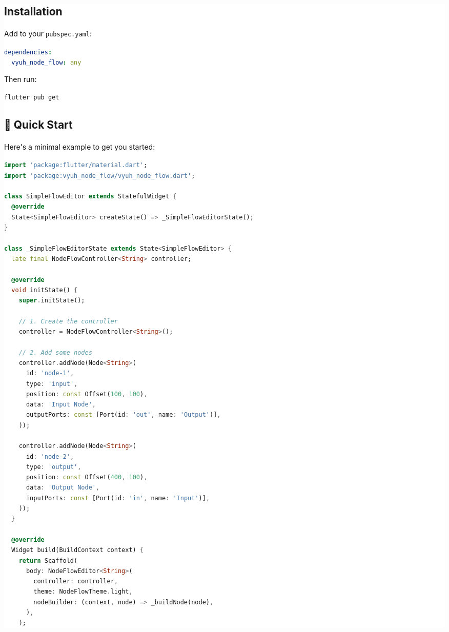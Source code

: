 ## Installation

Add to your `pubspec.yaml`:

```yaml
dependencies:
  vyuh_node_flow: any
```

Then run:

```bash
flutter pub get
```

## 🚀 Quick Start

Here's a minimal example to get you started:

```dart
import 'package:flutter/material.dart';
import 'package:vyuh_node_flow/vyuh_node_flow.dart';

class SimpleFlowEditor extends StatefulWidget {
  @override
  State<SimpleFlowEditor> createState() => _SimpleFlowEditorState();
}

class _SimpleFlowEditorState extends State<SimpleFlowEditor> {
  late final NodeFlowController<String> controller;

  @override
  void initState() {
    super.initState();

    // 1. Create the controller
    controller = NodeFlowController<String>();

    // 2. Add some nodes
    controller.addNode(Node<String>(
      id: 'node-1',
      type: 'input',
      position: const Offset(100, 100),
      data: 'Input Node',
      outputPorts: const [Port(id: 'out', name: 'Output')],
    ));

    controller.addNode(Node<String>(
      id: 'node-2',
      type: 'output',
      position: const Offset(400, 100),
      data: 'Output Node',
      inputPorts: const [Port(id: 'in', name: 'Input')],
    ));
  }

  @override
  Widget build(BuildContext context) {
    return Scaffold(
      body: NodeFlowEditor<String>(
        controller: controller,
        theme: NodeFlowTheme.light,
        nodeBuilder: (context, node) => _buildNode(node),
      ),
    );
```